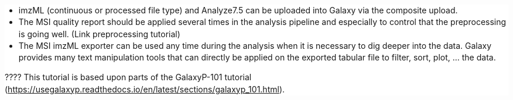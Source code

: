 - imzML (continuous or processed file type) and Analyze7.5 can be uploaded into Galaxy via the composite upload. 
- The MSI quality report should be applied several times in the analysis pipeline and especially to control that the preprocessing is going well. (Link preprocessing tutorial)
- The MSI imzML exporter can be used any time during the analysis when it is necessary to dig deeper into the data. Galaxy provides many text manipulation tools that can directly be applied on the exported tabular file to filter, sort, plot, ... the data.

????    This tutorial is based upon parts of the GalaxyP-101 tutorial (https://usegalaxyp.readthedocs.io/en/latest/sections/galaxyp_101.html).
